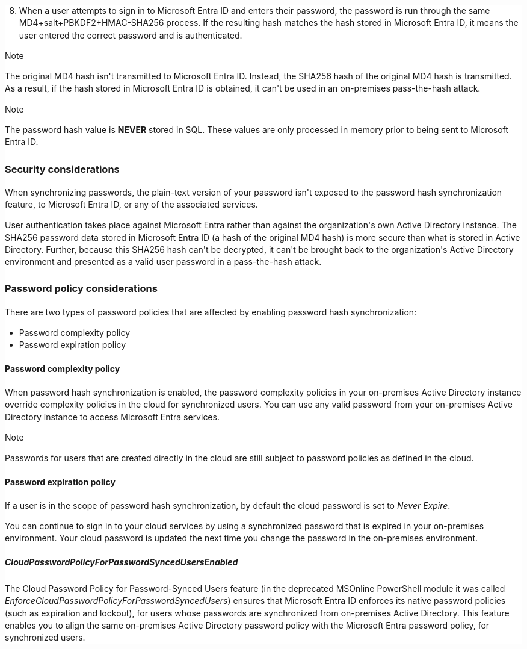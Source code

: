 8. When a user attempts to sign in to Microsoft Entra ID and enters their password, the password is run through the same MD4+salt+PBKDF2+HMAC-SHA256 process. If the resulting hash matches the hash stored in Microsoft Entra ID, it means the user entered the correct password and is authenticated.

> [!NOTE]
> The original MD4 hash isn't transmitted to Microsoft Entra ID. Instead, the SHA256 hash of the original MD4 hash is transmitted. As a result, if the hash stored in Microsoft Entra ID is obtained, it can't be used in an on-premises pass-the-hash attack.

> [!NOTE]
> The password hash value is **NEVER** stored in SQL. These values are only processed in memory prior to being sent to Microsoft Entra ID.


### Security considerations

When synchronizing passwords, the plain-text version of your password isn't exposed to the password hash synchronization feature, to Microsoft Entra ID, or any of the associated services.

User authentication takes place against Microsoft Entra rather than against the organization's own Active Directory instance. The SHA256 password data stored in Microsoft Entra ID (a hash of the original MD4 hash) is more secure than what is stored in Active Directory. Further, because this SHA256 hash can't be decrypted, it can't be brought back to the organization's Active Directory environment and presented as a valid user password in a pass-the-hash attack.

### Password policy considerations

There are two types of password policies that are affected by enabling password hash synchronization:

* Password complexity policy
* Password expiration policy

#### Password complexity policy

When password hash synchronization is enabled, the password complexity policies in your on-premises Active Directory instance override complexity policies in the cloud for synchronized users. You can use any valid password from your on-premises Active Directory instance to access Microsoft Entra services.

> [!NOTE]
> Passwords for users that are created directly in the cloud are still subject to password policies as defined in the cloud.

#### Password expiration policy

If a user is in the scope of password hash synchronization, by default the cloud password is set to *Never Expire*.

You can continue to sign in to your cloud services by using a synchronized password that is expired in your on-premises environment. Your cloud password is updated the next time you change the password in the on-premises environment.

##### CloudPasswordPolicyForPasswordSyncedUsersEnabled

The Cloud Password Policy for Password-Synced Users feature (in the deprecated MSOnline PowerShell module it was called *EnforceCloudPasswordPolicyForPasswordSyncedUsers*) ensures that Microsoft Entra ID enforces its native password policies (such as expiration and lockout), for users whose passwords are synchronized from on-premises Active Directory. This feature enables you to align the same on-premises Active Directory password policy with the Microsoft Entra password policy, for synchronized users.
